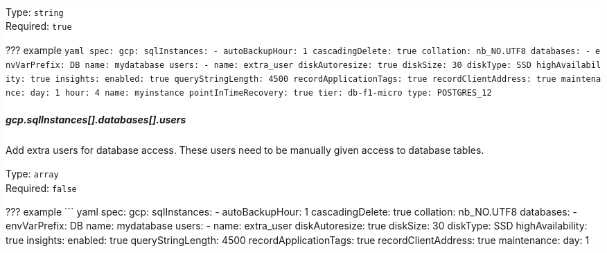 Type: `string`<br />
Required: `true`<br />

??? example
    ``` yaml
    spec:
      gcp:
        sqlInstances:
          - autoBackupHour: 1
            cascadingDelete: true
            collation: nb_NO.UTF8
            databases:
              - envVarPrefix: DB
                name: mydatabase
                users:
                  - name: extra_user
            diskAutoresize: true
            diskSize: 30
            diskType: SSD
            highAvailability: true
            insights:
              enabled: true
              queryStringLength: 4500
              recordApplicationTags: true
              recordClientAddress: true
            maintenance:
              day: 1
              hour: 4
            name: myinstance
            pointInTimeRecovery: true
            tier: db-f1-micro
            type: POSTGRES_12
    ```

##### gcp.sqlInstances[].databases[].users
Add extra users for database access. These users need to be manually given access to database tables.

Type: `array`<br />
Required: `false`<br />

??? example
    ``` yaml
    spec:
      gcp:
        sqlInstances:
          - autoBackupHour: 1
            cascadingDelete: true
            collation: nb_NO.UTF8
            databases:
              - envVarPrefix: DB
                name: mydatabase
                users:
                  - name: extra_user
            diskAutoresize: true
            diskSize: 30
            diskType: SSD
            highAvailability: true
            insights:
              enabled: true
              queryStringLength: 4500
              recordApplicationTags: true
              recordClientAddress: true
            maintenance:
              day: 1